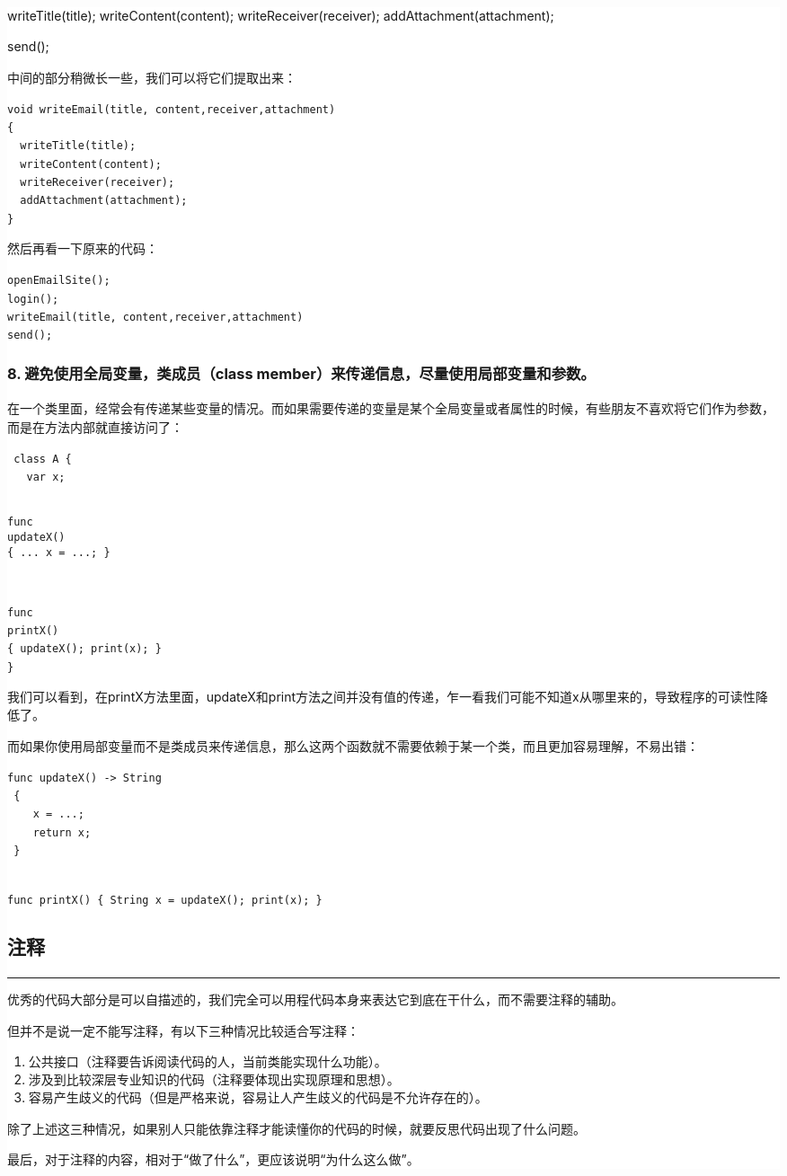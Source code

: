 writeTitle(title);
writeContent(content);
writeReceiver(receiver);
addAttachment(attachment);

send();</code></pre>
</div><p>中间的部分稍微长一些，我们可以将它们提取出来：</p>
<div class="highlighter-rouge"><pre class="highlight"><code><span class="hljs-function"><span class="hljs-keyword">void</span> <span class="hljs-title">writeEmail</span><span class="hljs-params">(title, content,receiver,attachment)</span>
</span>{
  writeTitle(title);
  writeContent(content);
  writeReceiver(receiver);
  addAttachment(attachment); 
}</code></pre>
</div><p>然后再看一下原来的代码：</p>
<div class="highlighter-rouge"><pre class="highlight"><code>openEmailSite();
login();
writeEmail(title, content,receiver,attachment)
send();</code></pre>
</div><h3 id="8-class-member-">8. 避免使用全局变量，类成员（class member）来传递信息，尽量使用局部变量和参数。</h3>
<p>在一个类里面，经常会有传递某些变量的情况。而如果需要传递的变量是某个全局变量或者属性的时候，有些朋友不喜欢将它们作为参数，而是在方法内部就直接访问了：</p>
 <div class="highlighter-rouge"><pre class="highlight"><code> <span class="hljs-class"><span class="hljs-keyword">class</span> <span class="hljs-title">A</span> </span>{
   <span class="hljs-keyword">var</span> x;

   <span class="hljs-function"><span class="hljs-keyword">func</span> <span class="hljs-title">updateX</span><span class="hljs-params">()</span></span> 
   {
      ...
      x = ...;
   }

   <span class="hljs-function"><span class="hljs-keyword">func</span> <span class="hljs-title">printX</span><span class="hljs-params">()</span></span> 
   {
     updateX();
     <span class="hljs-built_in">print</span>(x);
   }
 }</code></pre>
</div><p>我们可以看到，在printX方法里面，updateX和print方法之间并没有值的传递，乍一看我们可能不知道x从哪里来的，导致程序的可读性降低了。</p>
<p>而如果你使用局部变量而不是类成员来传递信息，那么这两个函数就不需要依赖于某一个类，而且更加容易理解，不易出错：</p>
<div class="highlighter-rouge"><pre class="highlight"><code>func updateX() -&gt; String
 {
    x = ...;
    <span class="hljs-keyword">return</span> x;
 }

 func printX() 
 {
   String x = updateX();
   print(x);
 }</code></pre>
</div><h2 id="-">注释</h2>
<hr>
<p>优秀的代码大部分是可以自描述的，我们完全可以用程代码本身来表达它到底在干什么，而不需要注释的辅助。</p>
<p>但并不是说一定不能写注释，有以下三种情况比较适合写注释：</p>
<ol>
<li>公共接口（注释要告诉阅读代码的人，当前类能实现什么功能）。</li>
<li>涉及到比较深层专业知识的代码（注释要体现出实现原理和思想）。</li>
<li>容易产生歧义的代码（但是严格来说，容易让人产生歧义的代码是不允许存在的）。</li>
</ol>
<p>除了上述这三种情况，如果别人只能依靠注释才能读懂你的代码的时候，就要反思代码出现了什么问题。</p>
<p>最后，对于注释的内容，相对于“做了什么”，更应该说明“为什么这么做”。</p>